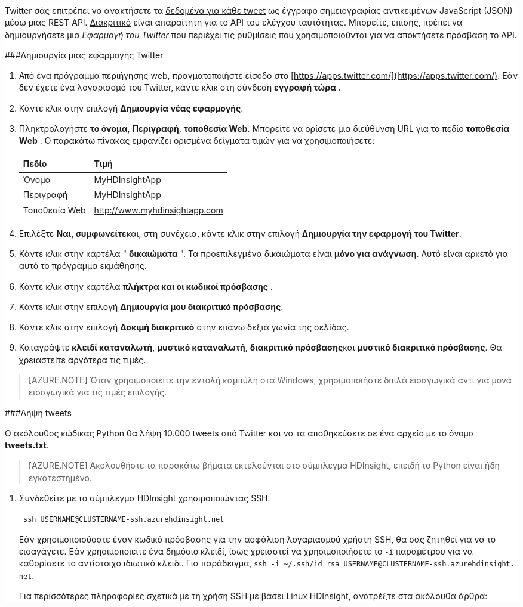 Twitter σάς επιτρέπει να ανακτήσετε τα [δεδομένα για κάθε tweet](https://dev.twitter.com/docs/platform-objects/tweets) ως έγγραφο σημειογραφίας αντικειμένων JavaScript (JSON) μέσω μιας REST API. [Διακριτικό](http://oauth.net) είναι απαραίτητη για το API του ελέγχου ταυτότητας. Μπορείτε, επίσης, πρέπει να δημιουργήσετε μια _Εφαρμογή του Twitter_ που περιέχει τις ρυθμίσεις που χρησιμοποιούνται για να αποκτήσετε πρόσβαση το API.

###<a name="create-a-twitter-application"></a>Δημιουργία μιας εφαρμογής Twitter

1. Από ένα πρόγραμμα περιήγησης web, πραγματοποιήστε είσοδο στο [https://apps.twitter.com/](https://apps.twitter.com/). Εάν δεν έχετε ένα λογαριασμό του Twitter, κάντε κλικ στη σύνδεση **εγγραφή τώρα** .
2. Κάντε κλικ στην επιλογή **Δημιουργία νέας εφαρμογής**.
3. Πληκτρολογήστε **το όνομα**, **Περιγραφή**, **τοποθεσία Web**. Μπορείτε να ορίσετε μια διεύθυνση URL για το πεδίο **τοποθεσία Web** . Ο παρακάτω πίνακας εμφανίζει ορισμένα δείγματα τιμών για να χρησιμοποιήσετε:

  	| Πεδίο | Τιμή |
  	|:----- |:----- |
  	| Όνομα  | MyHDInsightApp |
  	| Περιγραφή | MyHDInsightApp |
  	| Τοποθεσία Web | http://www.myhdinsightapp.com |
    
4. Επιλέξτε **Ναι, συμφωνείτε**και, στη συνέχεια, κάντε κλικ στην επιλογή **Δημιουργία την εφαρμογή του Twitter**.
5. Κάντε κλικ στην καρτέλα " **δικαιώματα** ". Τα προεπιλεγμένα δικαιώματα είναι **μόνο για ανάγνωση**. Αυτό είναι αρκετό για αυτό το πρόγραμμα εκμάθησης.
6. Κάντε κλικ στην καρτέλα **πλήκτρα και οι κωδικοί πρόσβασης** .
7. Κάντε κλικ στην επιλογή **Δημιουργία μου διακριτικό πρόσβασης**.
8. Κάντε κλικ στην επιλογή **Δοκιμή διακριτικό** στην επάνω δεξιά γωνία της σελίδας.
9. Καταγράψτε **κλειδί καταναλωτή**, **μυστικό καταναλωτή**, **διακριτικό πρόσβασης**και **μυστικό διακριτικό πρόσβασης**. Θα χρειαστείτε αργότερα τις τιμές.

>[AZURE.NOTE] Όταν χρησιμοποιείτε την εντολή καμπύλη στα Windows, χρησιμοποιήστε διπλά εισαγωγικά αντί για μονά εισαγωγικά για τις τιμές επιλογής.

###<a name="download-tweets"></a>Λήψη tweets

Ο ακόλουθος κώδικας Python θα λήψη 10.000 tweets από Twitter και να τα αποθηκεύσετε σε ένα αρχείο με το όνομα __tweets.txt__.

> [AZURE.NOTE] Ακολουθήστε τα παρακάτω βήματα εκτελούνται στο σύμπλεγμα HDInsight, επειδή το Python είναι ήδη εγκατεστημένο.

1. Συνδεθείτε με το σύμπλεγμα HDInsight χρησιμοποιώντας SSH:

        ssh USERNAME@CLUSTERNAME-ssh.azurehdinsight.net
        
    Εάν χρησιμοποιούσατε έναν κωδικό πρόσβασης για την ασφάλιση λογαριασμού χρήστη SSH, θα σας ζητηθεί για να το εισαγάγετε. Εάν χρησιμοποιείτε ένα δημόσιο κλειδί, ίσως χρειαστεί να χρησιμοποιήσετε το `-i` παραμέτρου για να καθορίσετε το αντίστοιχο ιδιωτικό κλειδί. Για παράδειγμα, `ssh -i ~/.ssh/id_rsa USERNAME@CLUSTERNAME-ssh.azurehdinsight.net`.
        
    Για περισσότερες πληροφορίες σχετικά με τη χρήση SSH με βάσει Linux HDInsight, ανατρέξτε στα ακόλουθα άρθρα:
    

[curl]: http://curl.haxx.se
[curl-download]: http://curl.haxx.se/download.html
[apache-hive-tutorial]: https://cwiki.apache.org/confluence/display/Hive/Tutorial
[twitter-streaming-api]: https://dev.twitter.com/docs/streaming-apis
[twitter-statuses-filter]: https://dev.twitter.com/docs/api/1.1/post/statuses/filter